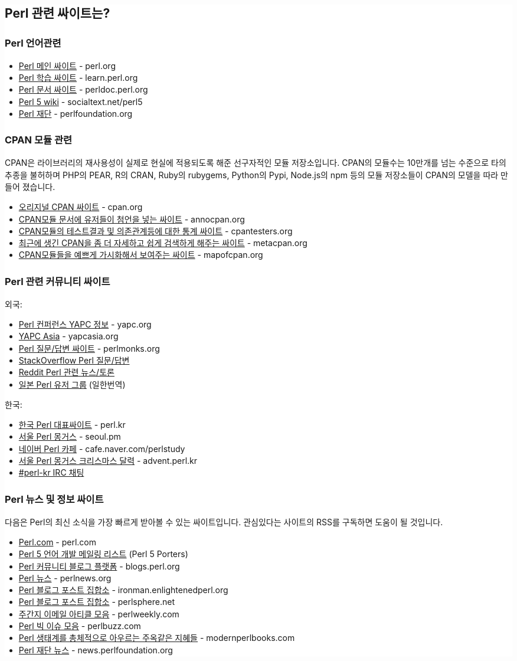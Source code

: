 
Perl 관련 싸이트는?
--------------------

### Perl 언어관련

* [Perl 메인 싸이트](http://www.perl.org) - perl.org
* [Perl 학습 싸이트](http://learn.perl.org) - learn.perl.org
* [Perl 문서 싸이트](http://perldoc.perl.org/) - perldoc.perl.org
* [Perl 5 wiki](https://www.socialtext.net/perl5/) - socialtext.net/perl5
* [Perl 재단](http://www.perlfoundation.org/) - perlfoundation.org

### CPAN 모듈 관련

CPAN은 라이브러리의 재사용성이 실제로 현실에 적용되도록 해준
선구자적인 모듈 저장소입니다.
CPAN의 모듈수는 10만개를 넘는 수준으로 타의 추종을 불허하며 
PHP의 PEAR, R의 CRAN, Ruby의 rubygems, Python의 Pypi, Node.js의 npm 등의
모듈 저장소들이 CPAN의 모델을 따라 만들어 졌습니다.

* [오리지널 CPAN 싸이트](http://www.cpan.org) - cpan.org
* [CPAN모듈 문서에 유저들이 첨언을 넣는 싸이트](http://annocpan.org) - annocpan.org
* [CPAN모듈의 테스트결과 및 의존관계등에 대한 통계 싸이트](http://cpantesters.org) - cpantesters.org
* [최근에 생긴 CPAN을 좀 더 자세하고 쉽게 검색하게 해주는 싸이트](https://metacpan.org) - metacpan.org
* [CPAN모듈들을 예쁘게 가시화해서 보여주는 싸이트](http://mapofcpan.org) - mapofcpan.org

### Perl 관련 커뮤니티 싸이트

외국:

* [Perl 컨퍼런스 YAPC 정보](http://www.yapc.org/) - yapc.org
* [YAPC Asia](http://yapcasia.org) - yapcasia.org
* [Perl 질문/답변 싸이트](http://perlmonks.org) - perlmonks.org
* [StackOverflow Perl 질문/답변](http://stackoverflow.com/questions/tagged/?tagnames=perl&sort=active)
* [Reddit Perl 관련 뉴스/토론](http://www.reddit.com/r/perl/)
* [일본 Perl 유저 그룹](http://j2k.naver.com/j2k_frame.php/korean/perl-users.jp/) (일한번역)

한국:

* [한국 Perl 대표싸이트](http://perl.kr/) - perl.kr
* [서울 Perl 몽거스](http://seoul.pm) - seoul.pm
* [네이버 Perl 카페](http://cafe.naver.com/perlstudy) - cafe.naver.com/perlstudy
* [서울 Perl 몽거스 크리스마스 달력](http://advent.perl.kr) - advent.perl.kr
* [#perl-kr IRC 채팅](http://webchat.freenode.net/?channels=perl-kr)

### Perl 뉴스 및 정보 싸이트

다음은 Perl의 최신 소식을 가장 빠르게 받아볼 수 있는 싸이트입니다.
관심있다는 사이트의 RSS를 구독하면 도움이 될 것입니다.

* [Perl.com](http://www.perl.com/) - perl.com
* [Perl 5 언어 개발 메일링 리스트](http://www.nntp.perl.org/group/perl.perl5.porters/) (Perl 5 Porters)
* [Perl 커뮤니티 블로그 플랫폼](http://blogs.perl.org/) - blogs.perl.org
* [Perl 뉴스](http://perlnews.org/) - perlnews.org
* [Perl 블로그 포스트 집합소](http://ironman.enlightenedperl.org/) - ironman.enlightenedperl.org
* [Perl 블로그 포스트 집합소](http://perlsphere.net/) - perlsphere.net
* [주간지 이메일 아티클 모음](http://perlweekly.com/) - perlweekly.com
* [Perl 빅 이슈 모음](http://perlbuzz.com/) - perlbuzz.com
* [Perl 생태계를 총체적으로 아우르는 주옥같은 지혜들](http://www.modernperlbooks.com) - modernperlbooks.com
* [Perl 재단 뉴스](http://news.perlfoundation.org/) - news.perlfoundation.org
